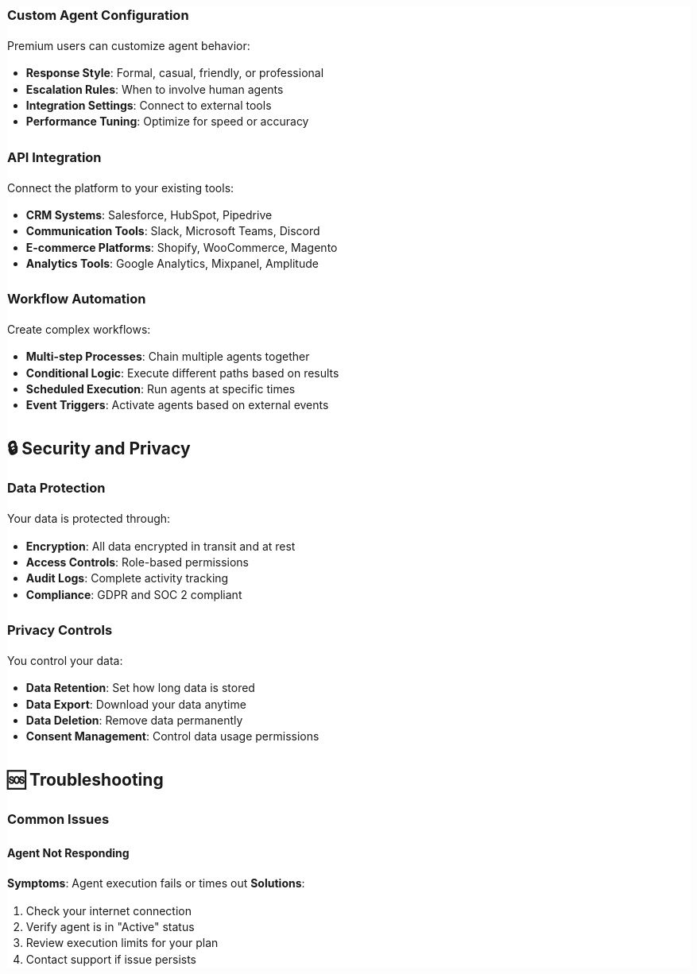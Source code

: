 ### Custom Agent Configuration

Premium users can customize agent behavior:
- **Response Style**: Formal, casual, friendly, or professional
- **Escalation Rules**: When to involve human agents
- **Integration Settings**: Connect to external tools
- **Performance Tuning**: Optimize for speed or accuracy

### API Integration

Connect the platform to your existing tools:
- **CRM Systems**: Salesforce, HubSpot, Pipedrive
- **Communication Tools**: Slack, Microsoft Teams, Discord
- **E-commerce Platforms**: Shopify, WooCommerce, Magento
- **Analytics Tools**: Google Analytics, Mixpanel, Amplitude

### Workflow Automation

Create complex workflows:
- **Multi-step Processes**: Chain multiple agents together
- **Conditional Logic**: Execute different paths based on results
- **Scheduled Execution**: Run agents at specific times
- **Event Triggers**: Activate agents based on external events

## 🔒 Security and Privacy

### Data Protection

Your data is protected through:
- **Encryption**: All data encrypted in transit and at rest
- **Access Controls**: Role-based permissions
- **Audit Logs**: Complete activity tracking
- **Compliance**: GDPR and SOC 2 compliant

### Privacy Controls

You control your data:
- **Data Retention**: Set how long data is stored
- **Data Export**: Download your data anytime
- **Data Deletion**: Remove data permanently
- **Consent Management**: Control data usage permissions

## 🆘 Troubleshooting

### Common Issues

#### Agent Not Responding
**Symptoms**: Agent execution fails or times out
**Solutions**:
1. Check your internet connection
2. Verify agent is in "Active" status
3. Review execution limits for your plan
4. Contact support if issue persists
